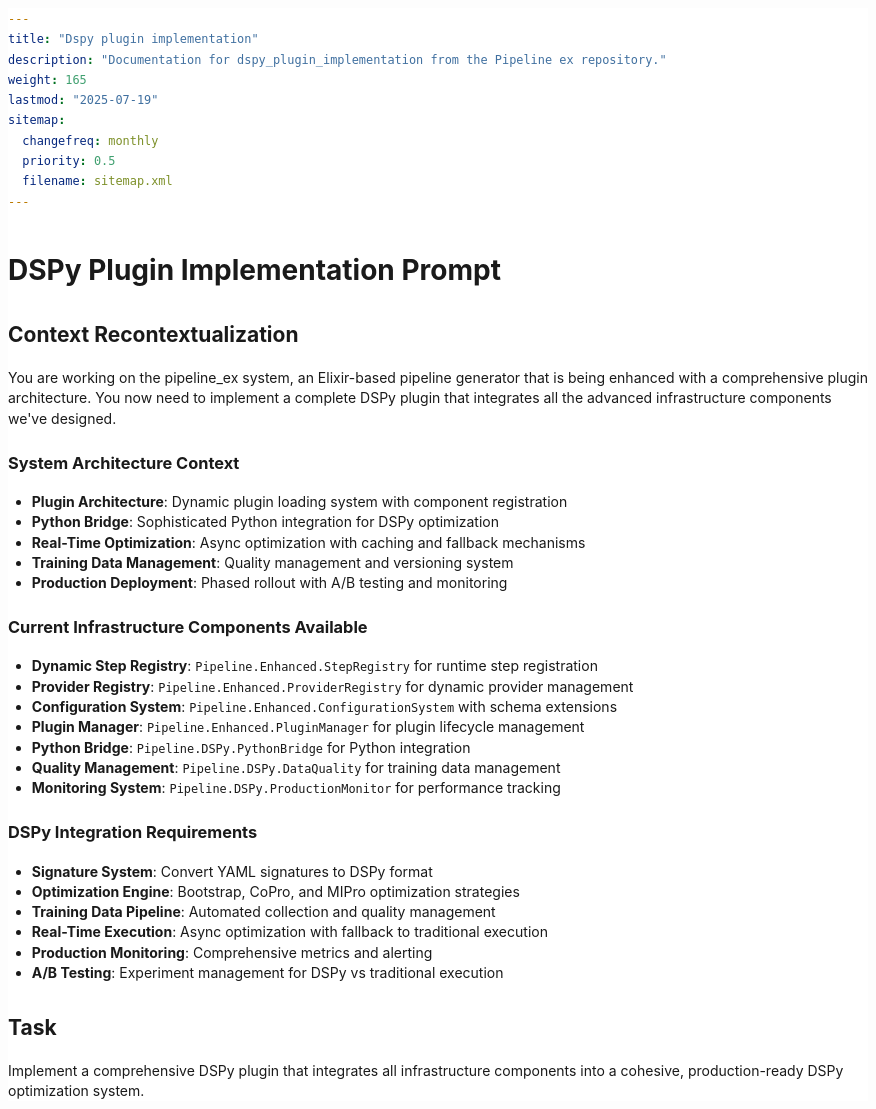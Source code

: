 ```yaml
---
title: "Dspy plugin implementation"
description: "Documentation for dspy_plugin_implementation from the Pipeline ex repository."
weight: 165
lastmod: "2025-07-19"
sitemap:
  changefreq: monthly
  priority: 0.5
  filename: sitemap.xml
---
```


# DSPy Plugin Implementation Prompt

## Context Recontextualization

You are working on the pipeline_ex system, an Elixir-based pipeline generator that is being enhanced with a comprehensive plugin architecture. You now need to implement a complete DSPy plugin that integrates all the advanced infrastructure components we've designed.

### System Architecture Context
- **Plugin Architecture**: Dynamic plugin loading system with component registration
- **Python Bridge**: Sophisticated Python integration for DSPy optimization
- **Real-Time Optimization**: Async optimization with caching and fallback mechanisms
- **Training Data Management**: Quality management and versioning system
- **Production Deployment**: Phased rollout with A/B testing and monitoring

### Current Infrastructure Components Available
- **Dynamic Step Registry**: `Pipeline.Enhanced.StepRegistry` for runtime step registration
- **Provider Registry**: `Pipeline.Enhanced.ProviderRegistry` for dynamic provider management
- **Configuration System**: `Pipeline.Enhanced.ConfigurationSystem` with schema extensions
- **Plugin Manager**: `Pipeline.Enhanced.PluginManager` for plugin lifecycle management
- **Python Bridge**: `Pipeline.DSPy.PythonBridge` for Python integration
- **Quality Management**: `Pipeline.DSPy.DataQuality` for training data management
- **Monitoring System**: `Pipeline.DSPy.ProductionMonitor` for performance tracking

### DSPy Integration Requirements
- **Signature System**: Convert YAML signatures to DSPy format
- **Optimization Engine**: Bootstrap, CoPro, and MIPro optimization strategies
- **Training Data Pipeline**: Automated collection and quality management
- **Real-Time Execution**: Async optimization with fallback to traditional execution
- **Production Monitoring**: Comprehensive metrics and alerting
- **A/B Testing**: Experiment management for DSPy vs traditional execution

## Task

Implement a comprehensive DSPy plugin that integrates all infrastructure components into a cohesive, production-ready DSPy optimization system.
